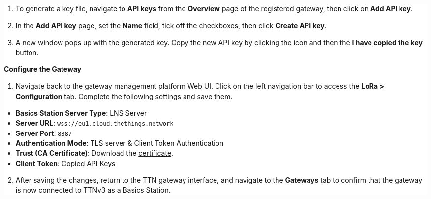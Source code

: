 1. To generate a key file, navigate to **API keys** from the **Overview** page of the registered gateway, then click on **Add API key**.

<rk-img
src="/assets/images/wisnode/water-level-monitoring/supported-lora-network-servers/33.add-api-keys.png"
width="80%"
caption="Add API keys"
/>

2. In the **Add API key** page, set the **Name** field, tick off the checkboxes, then click **Create API key**.

<rk-img
src="/assets/images/wisnode/water-level-monitoring/supported-lora-network-servers/34.configure-the-api-key.png"
width="80%"
caption="Configure the API Key"
/>

3. A new window pops up with the generated key. Copy the new API key by clicking the icon and then the **I have copied the key** button.

<rk-img
src="/assets/images/wisnode/water-level-monitoring/supported-lora-network-servers/35.copy-and-save-the-api-key.png"
width="60%"
caption="Copy and save the API Key"
/>

<b>Configure the Gateway</b>

1. Navigate back to the gateway management platform Web UI. Click on the left navigation bar to access the **LoRa > Configuration** tab. Complete the following settings and save them.
- **Basics Station Server Type**: LNS Server
- **Server URL**: `wss://eu1.cloud.thethings.network`
- **Server Port**: `8887`
- **Authentication Mode**: TLS server & Client Token Authentication
- **Trust (CA Certificate)**: Download the <a href="https://letsencrypt.org/certs/isrgrootx1.pem" target="_blank">certificate</a>.
- **Client Token**: Copied API Keys

<rk-img
src="/assets/images/wisnode/water-level-monitoring/supported-lora-network-servers/36.configure-the-gateway.png"
width="80%"
caption="Configure the gateway"
/>

2. After saving the changes, return to the TTN gateway interface, and navigate to the **Gateways** tab to confirm that the gateway is now connected to TTNv3 as a Basics Station.

<rk-img
src="/assets/images/wisnode/water-level-monitoring/supported-lora-network-servers/37.gateway-connected-successfully.png"
width="80%"
caption="Gateway connected successfully"
/>
